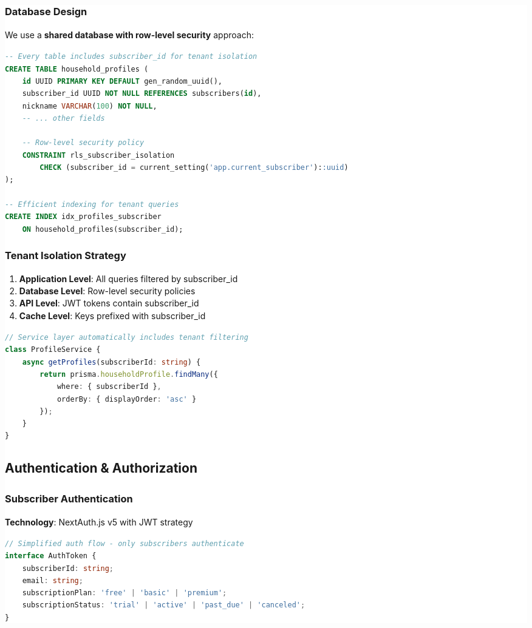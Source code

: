 ### Database Design

We use a **shared database with row-level security** approach:

```sql
-- Every table includes subscriber_id for tenant isolation
CREATE TABLE household_profiles (
    id UUID PRIMARY KEY DEFAULT gen_random_uuid(),
    subscriber_id UUID NOT NULL REFERENCES subscribers(id),
    nickname VARCHAR(100) NOT NULL,
    -- ... other fields
    
    -- Row-level security policy
    CONSTRAINT rls_subscriber_isolation 
        CHECK (subscriber_id = current_setting('app.current_subscriber')::uuid)
);

-- Efficient indexing for tenant queries
CREATE INDEX idx_profiles_subscriber 
    ON household_profiles(subscriber_id);
```

### Tenant Isolation Strategy

1. **Application Level**: All queries filtered by subscriber_id
2. **Database Level**: Row-level security policies
3. **API Level**: JWT tokens contain subscriber_id
4. **Cache Level**: Keys prefixed with subscriber_id

```typescript
// Service layer automatically includes tenant filtering
class ProfileService {
    async getProfiles(subscriberId: string) {
        return prisma.householdProfile.findMany({
            where: { subscriberId },
            orderBy: { displayOrder: 'asc' }
        });
    }
}
```

## Authentication & Authorization

### Subscriber Authentication

**Technology**: NextAuth.js v5 with JWT strategy

```typescript
// Simplified auth flow - only subscribers authenticate
interface AuthToken {
    subscriberId: string;
    email: string;
    subscriptionPlan: 'free' | 'basic' | 'premium';
    subscriptionStatus: 'trial' | 'active' | 'past_due' | 'canceled';
}
```

